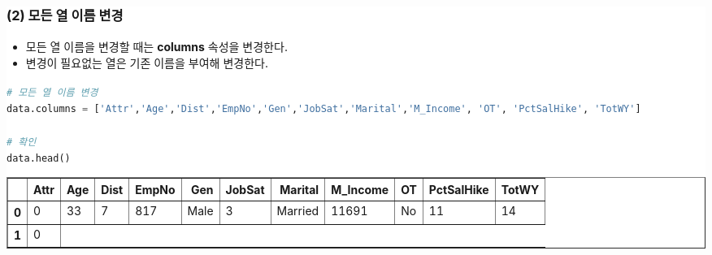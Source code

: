 

### (2) 모든 열 이름 변경
- 모든 열 이름을 변경할 때는 **columns** 속성을 변경한다.
- 변경이 필요없는 열은 기존 이름을 부여해 변경한다. 


```python
# 모든 열 이름 변경
data.columns = ['Attr','Age','Dist','EmpNo','Gen','JobSat','Marital','M_Income', 'OT', 'PctSalHike', 'TotWY']

# 확인
data.head()
```




<div>
<style scoped>
    .dataframe tbody tr th:only-of-type {
        vertical-align: middle;
    }

    .dataframe tbody tr th {
        vertical-align: top;
    }

    .dataframe thead th {
        text-align: right;
    }
</style>
<table border="1" class="dataframe">
  <thead>
    <tr style="text-align: right;">
      <th></th>
      <th>Attr</th>
      <th>Age</th>
      <th>Dist</th>
      <th>EmpNo</th>
      <th>Gen</th>
      <th>JobSat</th>
      <th>Marital</th>
      <th>M_Income</th>
      <th>OT</th>
      <th>PctSalHike</th>
      <th>TotWY</th>
    </tr>
  </thead>
  <tbody>
    <tr>
      <th>0</th>
      <td>0</td>
      <td>33</td>
      <td>7</td>
      <td>817</td>
      <td>Male</td>
      <td>3</td>
      <td>Married</td>
      <td>11691</td>
      <td>No</td>
      <td>11</td>
      <td>14</td>
    </tr>
    <tr>
      <th>1</th>
      <td>0</td>